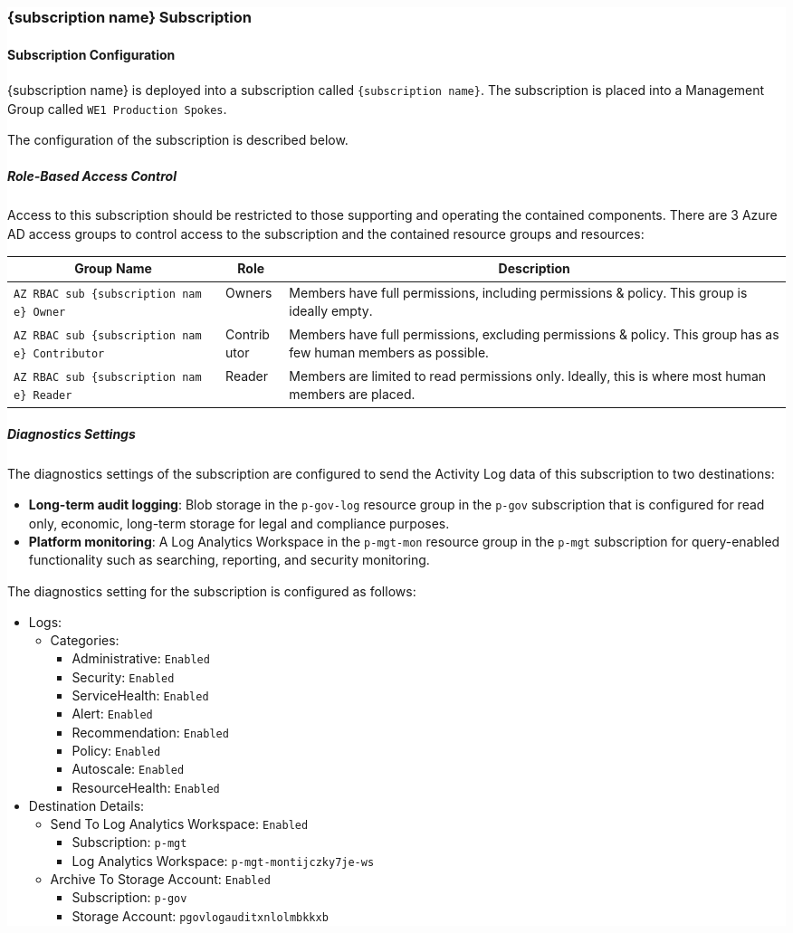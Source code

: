 ### {subscription name} Subscription

#### Subscription Configuration

{subscription name} is deployed into a subscription called `{subscription name}`. The subscription is placed into a Management Group called `WE1 Production Spokes`.

The configuration of the subscription is described below.

##### Role-Based Access Control

Access to this subscription should be restricted to those supporting and operating the contained components. There are 3 Azure AD access groups to control access to the subscription and the contained resource groups and resources:

| Group Name                                             | Role        | Description                                                                                            |
| ------------------------------------------------------ | ----------- | ------------------------------------------------------------------------------------------------------ |
| `AZ RBAC sub {subscription name} Owner`       | Owners      | Members have full permissions, including permissions & policy. This group is ideally empty.                     |
| `AZ RBAC sub {subscription name} Contributor` | Contributor | Members have full permissions, excluding permissions & policy. This group has as few human members as possible. |
| `AZ RBAC sub {subscription name} Reader`      | Reader      | Members are limited to read permissions only. Ideally, this is where most human members are placed.    |

##### Diagnostics Settings

The diagnostics settings of the subscription are configured to send the Activity Log data of this subscription to two destinations:

* **Long-term audit logging**: Blob storage in the `p-gov-log` resource group in the `p-gov` subscription that is configured for read only, economic, long-term storage for legal and compliance purposes.
* **Platform monitoring**: A Log Analytics Workspace in the `p-mgt-mon` resource group in the `p-mgt` subscription for query-enabled functionality such as searching, reporting, and security monitoring.

The diagnostics setting for the subscription is configured as follows:

* Logs:
  * Categories:
    * Administrative: `Enabled`
    * Security: `Enabled`
    * ServiceHealth: `Enabled`
    * Alert: `Enabled`
    * Recommendation: `Enabled`
    * Policy: `Enabled`
    * Autoscale: `Enabled`
    * ResourceHealth: `Enabled`
* Destination Details:
  * Send To Log Analytics Workspace: `Enabled`
    * Subscription: `p-mgt`
    * Log Analytics Workspace: `p-mgt-montijczky7je-ws`
  * Archive To Storage Account: `Enabled`
    * Subscription: `p-gov`
    * Storage Account: `pgovlogauditxnlolmbkkxb`
